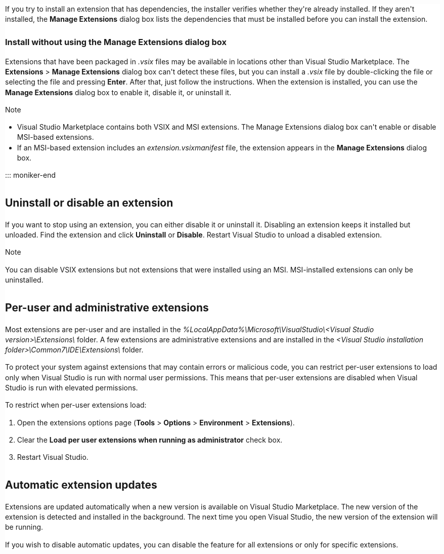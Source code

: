 If you try to install an extension that has dependencies, the installer verifies whether they're already installed. If they aren't installed, the **Manage Extensions** dialog box lists the dependencies that must be installed before you can install the extension.

### Install without using the Manage Extensions dialog box

Extensions that have been packaged in *.vsix* files may be available in locations other than Visual Studio Marketplace. The **Extensions** > **Manage Extensions** dialog box can't detect these files, but you can install a *.vsix* file by double-clicking the file or selecting the file and pressing **Enter**. After that, just follow the instructions. When the extension is installed, you can use the **Manage Extensions** dialog box to enable it, disable it, or uninstall it.

> [!NOTE]
> - Visual Studio Marketplace contains both VSIX and MSI extensions. The Manage Extensions dialog box can't enable or disable MSI-based extensions.
> - If an MSI-based extension includes an *extension.vsixmanifest* file, the extension appears in the **Manage Extensions** dialog box.

::: moniker-end

## Uninstall or disable an extension

If you want to stop using an extension, you can either disable it or uninstall it. Disabling an extension keeps it installed but unloaded. Find the extension and click **Uninstall** or **Disable**. Restart Visual Studio to unload a disabled extension.

> [!NOTE]
> You can disable VSIX extensions but not extensions that were installed using an MSI. MSI-installed extensions can only be uninstalled.

## Per-user and administrative extensions

Most extensions are per-user and are installed in the *%LocalAppData%\Microsoft\VisualStudio\\<Visual Studio version\>\Extensions\\* folder. A few extensions are administrative extensions and are installed in the *\<Visual Studio installation folder>\Common7\IDE\Extensions\\* folder.

To protect your system against extensions that may contain errors or malicious code, you can restrict per-user extensions to load only when Visual Studio is run with normal user permissions. This means that per-user extensions are disabled when Visual Studio is run with elevated permissions.

To restrict when per-user extensions load:

1. Open the extensions options page (**Tools** > **Options** > **Environment** > **Extensions**).

2. Clear the **Load per user extensions when running as administrator** check box.

3. Restart Visual Studio.

## Automatic extension updates

Extensions are updated automatically when a new version is available on Visual Studio Marketplace. The new version of the extension is detected and installed in the background. The next time you open Visual Studio, the new version of the extension will be running.

If you wish to disable automatic updates, you can disable the feature for all extensions or only for specific extensions.
